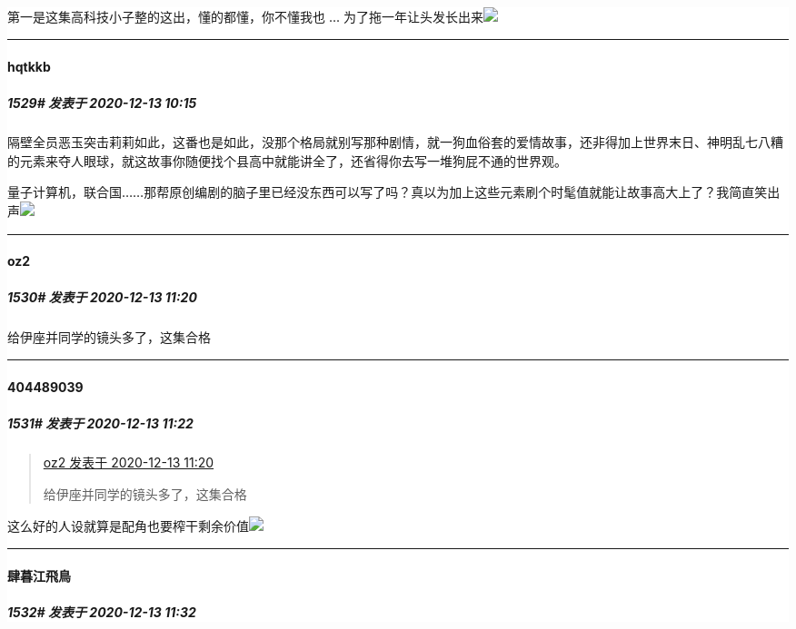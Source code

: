 第一是这集高科技小子整的这出，懂的都懂，你不懂我也 ...</blockquote>
为了拖一年让头发长出来<img src="https://static.saraba1st.com/image/smiley/face2017/068.png" referrerpolicy="no-referrer">







*****

####  hqtkkb  
##### 1529#       发表于 2020-12-13 10:15




隔壁全员恶玉突击莉莉如此，这番也是如此，没那个格局就别写那种剧情，就一狗血俗套的爱情故事，还非得加上世界末日、神明乱七八糟的元素来夺人眼球，就这故事你随便找个县高中就能讲全了，还省得你去写一堆狗屁不通的世界观。


量子计算机，联合国……那帮原创编剧的脑子里已经没东西可以写了吗？真以为加上这些元素刷个时髦值就能让故事高大上了？我简直笑出声<img src="https://static.saraba1st.com/image/smiley/face2017/067.png" referrerpolicy="no-referrer">







*****

####  oz2  
##### 1530#       发表于 2020-12-13 11:20




给伊座并同学的镜头多了，这集合格







*****

####  404489039  
##### 1531#       发表于 2020-12-13 11:22



<blockquote><a href="httphttps://bbs.saraba1st.com/2b/forum.php?mod=redirect&amp;goto=findpost&amp;pid=49704319&amp;ptid=1931820" target="_blank">oz2 发表于 2020-12-13 11:20</a>

给伊座并同学的镜头多了，这集合格</blockquote>
这么好的人设就算是配角也要榨干剩余价值<img src="https://static.saraba1st.com/image/smiley/face2017/037.png" referrerpolicy="no-referrer">







*****

####  肆暮江飛鳥  
##### 1532#       发表于 2020-12-13 11:32
